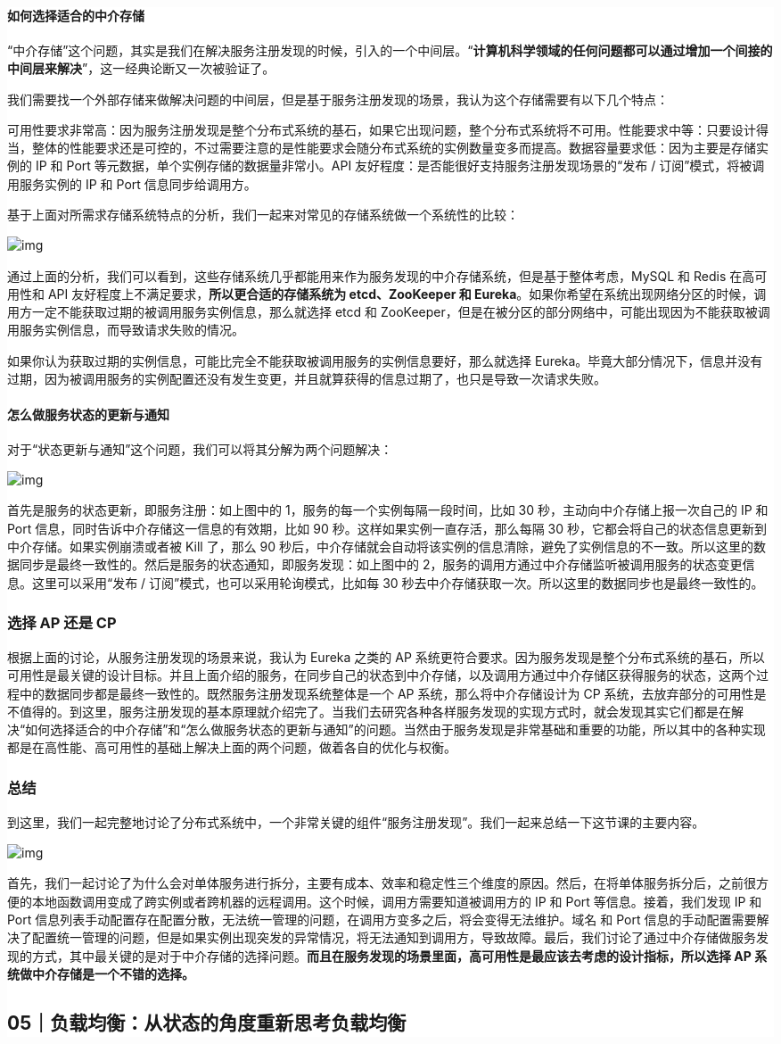 #### 如何选择适合的中介存储
“中介存储”这个问题，其实是我们在解决服务注册发现的时候，引入的一个中间层。“**计算机科学领域的任何问题都可以通过增加一个间接的中间层来解决**”，这一经典论断又一次被验证了。

我们需要找一个外部存储来做解决问题的中间层，但是基于服务注册发现的场景，我认为这个存储需要有以下几个特点：

可用性要求非常高：因为服务注册发现是整个分布式系统的基石，如果它出现问题，整个分布式系统将不可用。性能要求中等：只要设计得当，整体的性能要求还是可控的，不过需要注意的是性能要求会随分布式系统的实例数量变多而提高。数据容量要求低：因为主要是存储实例的 IP 和 Port 等元数据，单个实例存储的数据量非常小。API 友好程度：是否能很好支持服务注册发现场景的“发布 / 订阅”模式，将被调用服务实例的 IP 和 Port 信息同步给调用方。

基于上面对所需求存储系统特点的分析，我们一起来对常见的存储系统做一个系统性的比较：

![img](https://static001.geekbang.org/resource/image/20/67/2036d98ca1f84aba1a2ca2b2bb962867.jpg?wh=2284x1382)

通过上面的分析，我们可以看到，这些存储系统几乎都能用来作为服务发现的中介存储系统，但是基于整体考虑，MySQL 和 Redis 在高可用性和 API 友好程度上不满足要求，**所以更合适的存储系统为 etcd、ZooKeeper 和 Eureka**。如果你希望在系统出现网络分区的时候，调用方一定不能获取过期的被调用服务实例信息，那么就选择 etcd 和 ZooKeeper，但是在被分区的部分网络中，可能出现因为不能获取被调用服务实例信息，而导致请求失败的情况。

如果你认为获取过期的实例信息，可能比完全不能获取被调用服务的实例信息要好，那么就选择 Eureka。毕竟大部分情况下，信息并没有过期，因为被调用服务的实例配置还没有发生变更，并且就算获得的信息过期了，也只是导致一次请求失败。



#### 怎么做服务状态的更新与通知
对于“状态更新与通知”这个问题，我们可以将其分解为两个问题解决：

![img](https://static001.geekbang.org/resource/image/aa/f9/aaee5f37247ea33a77159803f6dd94f9.jpg?wh=2284x906)



首先是服务的状态更新，即服务注册：如上图中的 1，服务的每一个实例每隔一段时间，比如 30 秒，主动向中介存储上报一次自己的 IP 和 Port 信息，同时告诉中介存储这一信息的有效期，比如 90 秒。这样如果实例一直存活，那么每隔 30 秒，它都会将自己的状态信息更新到中介存储。如果实例崩溃或者被 Kill 了，那么 90 秒后，中介存储就会自动将该实例的信息清除，避免了实例信息的不一致。所以这里的数据同步是最终一致性的。然后是服务的状态通知，即服务发现：如上图中的 2，服务的调用方通过中介存储监听被调用服务的状态变更信息。这里可以采用“发布 / 订阅”模式，也可以采用轮询模式，比如每 30 秒去中介存储获取一次。所以这里的数据同步也是最终一致性的。


### 选择 AP 还是 CP
根据上面的讨论，从服务注册发现的场景来说，我认为 Eureka 之类的 AP 系统更符合要求。因为服务发现是整个分布式系统的基石，所以可用性是最关键的设计目标。并且上面介绍的服务，在同步自己的状态到中介存储，以及调用方通过中介存储区获得服务的状态，这两个过程中的数据同步都是最终一致性的。既然服务注册发现系统整体是一个 AP 系统，那么将中介存储设计为 CP 系统，去放弃部分的可用性是不值得的。到这里，服务注册发现的基本原理就介绍完了。当我们去研究各种各样服务发现的实现方式时，就会发现其实它们都是在解决“如何选择适合的中介存储”和“怎么做服务状态的更新与通知”的问题。当然由于服务发现是非常基础和重要的功能，所以其中的各种实现都是在高性能、高可用性的基础上解决上面的两个问题，做着各自的优化与权衡。


### 总结
到这里，我们一起完整地讨论了分布式系统中，一个非常关键的组件“服务注册发现”。我们一起来总结一下这节课的主要内容。

![img](https://static001.geekbang.org/resource/image/ed/eb/ed1ec5b5352a8e1b6e0518526cdee8eb.jpg?wh=2284x1475)

首先，我们一起讨论了为什么会对单体服务进行拆分，主要有成本、效率和稳定性三个维度的原因。然后，在将单体服务拆分后，之前很方便的本地函数调用变成了跨实例或者跨机器的远程调用。这个时候，调用方需要知道被调用方的 IP 和 Port 等信息。接着，我们发现 IP 和 Port 信息列表手动配置存在配置分散，无法统一管理的问题，在调用方变多之后，将会变得无法维护。域名 和 Port 信息的手动配置需要解决了配置统一管理的问题，但是如果实例出现突发的异常情况，将无法通知到调用方，导致故障。最后，我们讨论了通过中介存储做服务发现的方式，其中最关键的是对于中介存储的选择问题。**而且在服务发现的场景里面，高可用性是最应该去考虑的设计指标，所以选择 AP 系统做中介存储是一个不错的选择。**



## 05｜负载均衡：从状态的角度重新思考负载均衡
